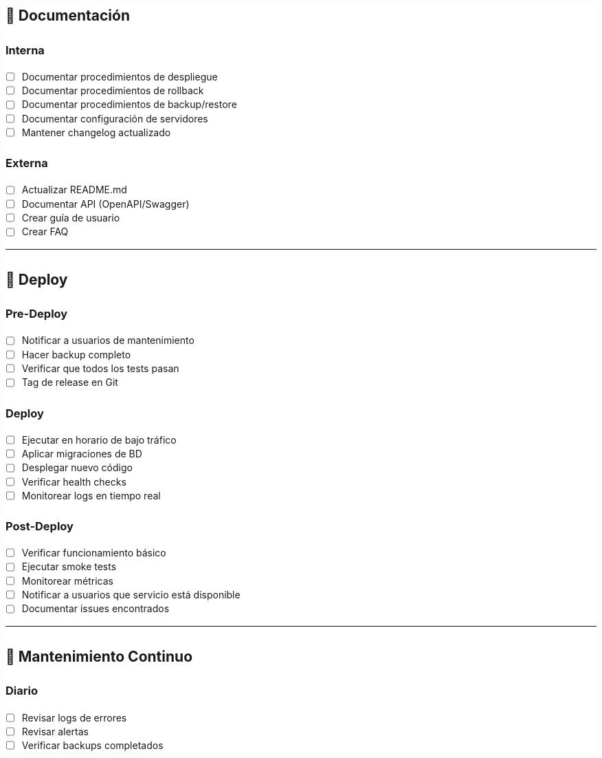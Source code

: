 
## 📝 Documentación

### Interna
- [ ] Documentar procedimientos de despliegue
- [ ] Documentar procedimientos de rollback
- [ ] Documentar procedimientos de backup/restore
- [ ] Documentar configuración de servidores
- [ ] Mantener changelog actualizado

### Externa
- [ ] Actualizar README.md
- [ ] Documentar API (OpenAPI/Swagger)
- [ ] Crear guía de usuario
- [ ] Crear FAQ

---

## 🚀 Deploy

### Pre-Deploy
- [ ] Notificar a usuarios de mantenimiento
- [ ] Hacer backup completo
- [ ] Verificar que todos los tests pasan
- [ ] Tag de release en Git

### Deploy
- [ ] Ejecutar en horario de bajo tráfico
- [ ] Aplicar migraciones de BD
- [ ] Desplegar nuevo código
- [ ] Verificar health checks
- [ ] Monitorear logs en tiempo real

### Post-Deploy
- [ ] Verificar funcionamiento básico
- [ ] Ejecutar smoke tests
- [ ] Monitorear métricas
- [ ] Notificar a usuarios que servicio está disponible
- [ ] Documentar issues encontrados

---

## 🔄 Mantenimiento Continuo

### Diario
- [ ] Revisar logs de errores
- [ ] Revisar alertas
- [ ] Verificar backups completados
